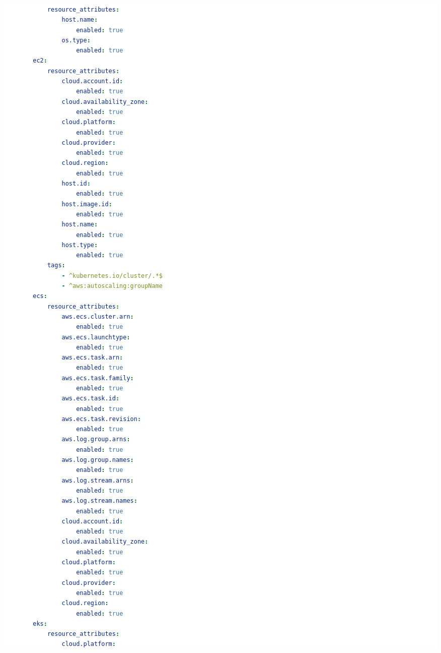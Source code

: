 ```yaml
            resource_attributes:
                host.name:
                    enabled: true
                os.type:
                    enabled: true
        ec2:
            resource_attributes:
                cloud.account.id:
                    enabled: true
                cloud.availability_zone:
                    enabled: true
                cloud.platform:
                    enabled: true
                cloud.provider:
                    enabled: true
                cloud.region:
                    enabled: true
                host.id:
                    enabled: true
                host.image.id:
                    enabled: true
                host.name:
                    enabled: true
                host.type:
                    enabled: true
            tags:
                - ^kubernetes.io/cluster/.*$
                - ^aws:autoscaling:groupName
        ecs:
            resource_attributes:
                aws.ecs.cluster.arn:
                    enabled: true
                aws.ecs.launchtype:
                    enabled: true
                aws.ecs.task.arn:
                    enabled: true
                aws.ecs.task.family:
                    enabled: true
                aws.ecs.task.id:
                    enabled: true
                aws.ecs.task.revision:
                    enabled: true
                aws.log.group.arns:
                    enabled: true
                aws.log.group.names:
                    enabled: true
                aws.log.stream.arns:
                    enabled: true
                aws.log.stream.names:
                    enabled: true
                cloud.account.id:
                    enabled: true
                cloud.availability_zone:
                    enabled: true
                cloud.platform:
                    enabled: true
                cloud.provider:
                    enabled: true
                cloud.region:
                    enabled: true
        eks:
            resource_attributes:
                cloud.platform:
```